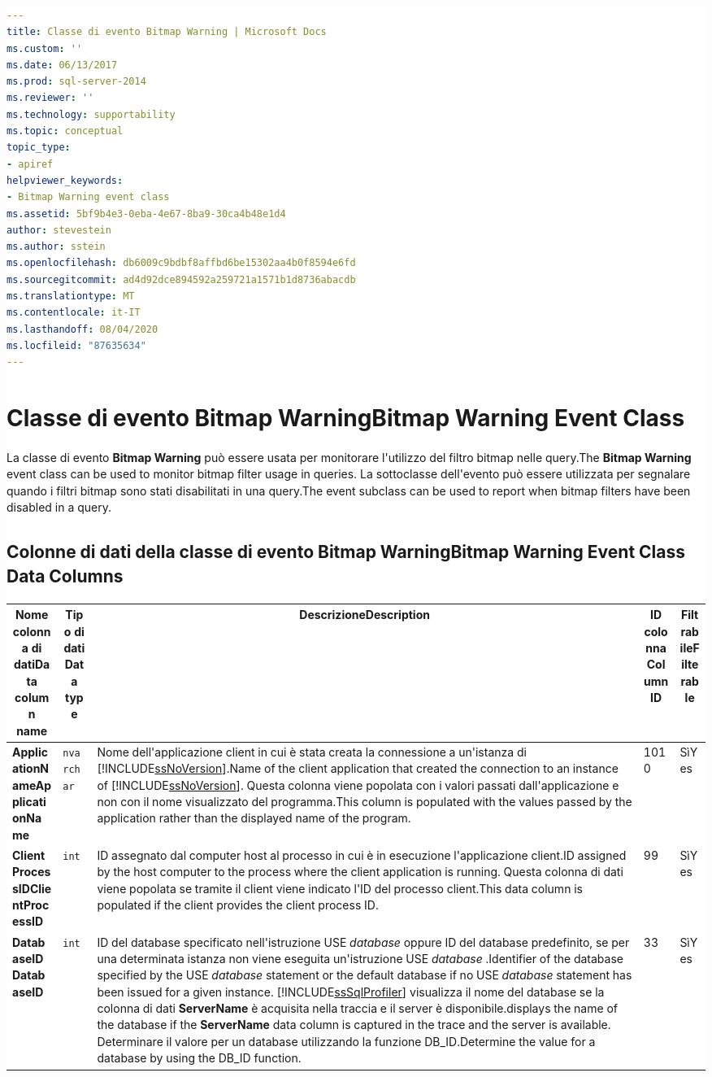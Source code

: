 ```yaml
---
title: Classe di evento Bitmap Warning | Microsoft Docs
ms.custom: ''
ms.date: 06/13/2017
ms.prod: sql-server-2014
ms.reviewer: ''
ms.technology: supportability
ms.topic: conceptual
topic_type:
- apiref
helpviewer_keywords:
- Bitmap Warning event class
ms.assetid: 5bf9b4e3-0eba-4e67-8ba9-30ca4b48e1d4
author: stevestein
ms.author: sstein
ms.openlocfilehash: db6009c9bdbf8affbd6be15302aa4b0f8594e6fd
ms.sourcegitcommit: ad4d92dce894592a259721a1571b1d8736abacdb
ms.translationtype: MT
ms.contentlocale: it-IT
ms.lasthandoff: 08/04/2020
ms.locfileid: "87635634"
---
```

# <a name="bitmap-warning-event-class"></a><span data-ttu-id="cc904-102">Classe di evento Bitmap Warning</span><span class="sxs-lookup"><span data-stu-id="cc904-102">Bitmap Warning Event Class</span></span>
  <span data-ttu-id="cc904-103">La classe di evento **Bitmap Warning** può essere usata per monitorare l'utilizzo del filtro bitmap nelle query.</span><span class="sxs-lookup"><span data-stu-id="cc904-103">The **Bitmap Warning** event class can be used to monitor bitmap filter usage in queries.</span></span> <span data-ttu-id="cc904-104">La sottoclasse dell'evento può essere utilizzata per segnalare quando i filtri bitmap sono stati disabilitati in una query.</span><span class="sxs-lookup"><span data-stu-id="cc904-104">The event subclass can be used to report when bitmap filters have been disabled in a query.</span></span>  
  
## <a name="bitmap-warning-event-class-data-columns"></a><span data-ttu-id="cc904-105">Colonne di dati della classe di evento Bitmap Warning</span><span class="sxs-lookup"><span data-stu-id="cc904-105">Bitmap Warning Event Class Data Columns</span></span>  
  
|<span data-ttu-id="cc904-106">Nome colonna di dati</span><span class="sxs-lookup"><span data-stu-id="cc904-106">Data column name</span></span>|<span data-ttu-id="cc904-107">Tipo di dati</span><span class="sxs-lookup"><span data-stu-id="cc904-107">Data type</span></span>|<span data-ttu-id="cc904-108">Descrizione</span><span class="sxs-lookup"><span data-stu-id="cc904-108">Description</span></span>|<span data-ttu-id="cc904-109">ID colonna</span><span class="sxs-lookup"><span data-stu-id="cc904-109">Column ID</span></span>|<span data-ttu-id="cc904-110">Filtrabile</span><span class="sxs-lookup"><span data-stu-id="cc904-110">Filterable</span></span>|  
|----------------------|---------------|-----------------|---------------|----------------|  
|<span data-ttu-id="cc904-111">**ApplicationName**</span><span class="sxs-lookup"><span data-stu-id="cc904-111">**ApplicationName**</span></span>|`nvarchar`|<span data-ttu-id="cc904-112">Nome dell'applicazione client in cui è stata creata la connessione a un'istanza di [!INCLUDE[ssNoVersion](../../includes/ssnoversion-md.md)].</span><span class="sxs-lookup"><span data-stu-id="cc904-112">Name of the client application that created the connection to an instance of [!INCLUDE[ssNoVersion](../../includes/ssnoversion-md.md)].</span></span> <span data-ttu-id="cc904-113">Questa colonna viene popolata con i valori passati dall'applicazione e non con il nome visualizzato del programma.</span><span class="sxs-lookup"><span data-stu-id="cc904-113">This column is populated with the values passed by the application rather than the displayed name of the program.</span></span>|<span data-ttu-id="cc904-114">10</span><span class="sxs-lookup"><span data-stu-id="cc904-114">10</span></span>|<span data-ttu-id="cc904-115">Sì</span><span class="sxs-lookup"><span data-stu-id="cc904-115">Yes</span></span>|  
|<span data-ttu-id="cc904-116">**ClientProcessID**</span><span class="sxs-lookup"><span data-stu-id="cc904-116">**ClientProcessID**</span></span>|`int`|<span data-ttu-id="cc904-117">ID assegnato dal computer host al processo in cui è in esecuzione l'applicazione client.</span><span class="sxs-lookup"><span data-stu-id="cc904-117">ID assigned by the host computer to the process where the client application is running.</span></span> <span data-ttu-id="cc904-118">Questa colonna di dati viene popolata se tramite il client viene indicato l'ID del processo client.</span><span class="sxs-lookup"><span data-stu-id="cc904-118">This data column is populated if the client provides the client process ID.</span></span>|<span data-ttu-id="cc904-119">9</span><span class="sxs-lookup"><span data-stu-id="cc904-119">9</span></span>|<span data-ttu-id="cc904-120">Sì</span><span class="sxs-lookup"><span data-stu-id="cc904-120">Yes</span></span>|  
|<span data-ttu-id="cc904-121">**DatabaseID**</span><span class="sxs-lookup"><span data-stu-id="cc904-121">**DatabaseID**</span></span>|`int`|<span data-ttu-id="cc904-122">ID del database specificato nell'istruzione USE *database* oppure ID del database predefinito, se per una determinata istanza non viene eseguita un'istruzione USE *database* .</span><span class="sxs-lookup"><span data-stu-id="cc904-122">Identifier of the database specified by the USE *database* statement or the default database if no USE *database* statement has been issued for a given instance.</span></span> [!INCLUDE[ssSqlProfiler](../../includes/sssqlprofiler-md.md)] <span data-ttu-id="cc904-123">visualizza il nome del database se la colonna di dati **ServerName** è acquisita nella traccia e il server è disponibile.</span><span class="sxs-lookup"><span data-stu-id="cc904-123">displays the name of the database if the **ServerName** data column is captured in the trace and the server is available.</span></span> <span data-ttu-id="cc904-124">Determinare il valore per un database utilizzando la funzione DB_ID.</span><span class="sxs-lookup"><span data-stu-id="cc904-124">Determine the value for a database by using the DB_ID function.</span></span>|<span data-ttu-id="cc904-125">3</span><span class="sxs-lookup"><span data-stu-id="cc904-125">3</span></span>|<span data-ttu-id="cc904-126">Sì</span><span class="sxs-lookup"><span data-stu-id="cc904-126">Yes</span></span>|  